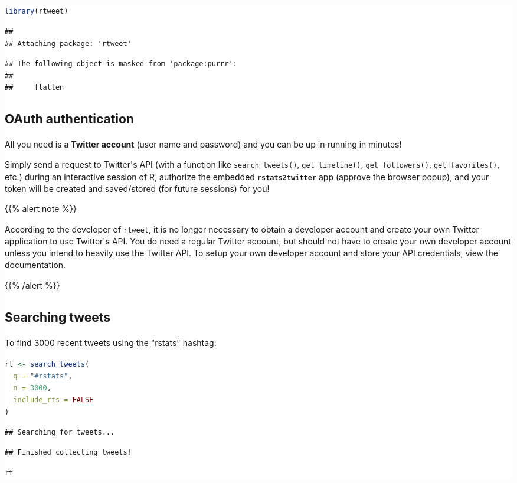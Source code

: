 
```r
library(rtweet)
```

```
## 
## Attaching package: 'rtweet'
```

```
## The following object is masked from 'package:purrr':
## 
##     flatten
```

## OAuth authentication

All you need is a **Twitter account** (user name and password) and you can be up in running in minutes!

Simply send a request to Twitter's API (with a function like `search_tweets()`, `get_timeline()`, `get_followers()`, `get_favorites()`, etc.) during an interactive session of R, authorize the embedded **`rstats2twitter`** app (approve the browser popup), and your token will be created and saved/stored (for future sessions) for you!

{{% alert note %}}

According to the developer of `rtweet`, it is no longer necessary to obtain a developer account and create your own Twitter application to use Twitter's API. You do need a regular Twitter account, but should not have to create your own developer account unless you intend to heavily use the Twitter API. To setup your own developer account and store your API credentials, [view the documentation.](https://rtweet.info/articles/auth.html)

{{% /alert %}}

## Searching tweets

To find 3000 recent tweets using the "rstats" hashtag:


```r
rt <- search_tweets(
  q = "#rstats",
  n = 3000,
  include_rts = FALSE
)
```

```
## Searching for tweets...
```

```
## Finished collecting tweets!
```

```r
rt
```
